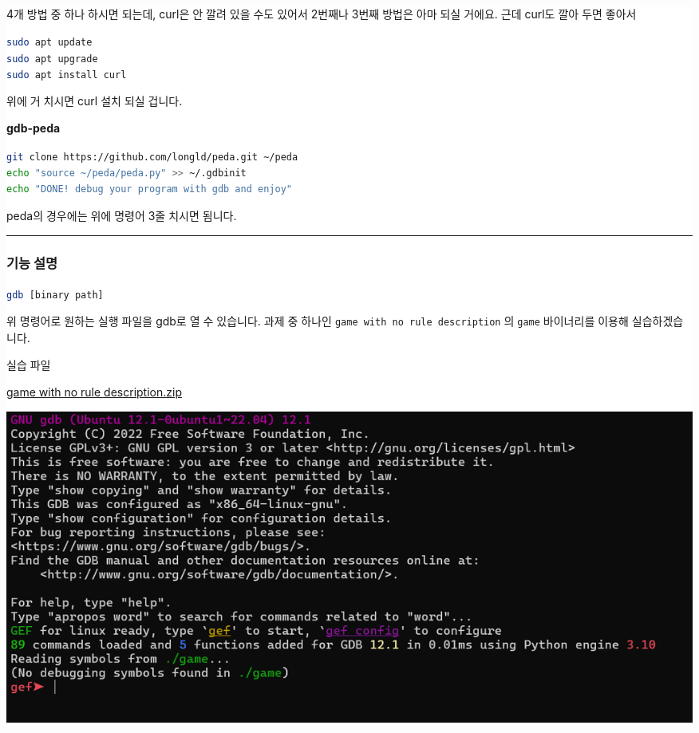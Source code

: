 4개 방법 중 하나 하시면 되는데, curl은 안 깔려 있을 수도 있어서 2번째나 3번째 방법은 아마 되실 거에요. 근데 curl도 깔아 두면 좋아서

```bash
sudo apt update
sudo apt upgrade
sudo apt install curl
```

위에 거 치시면 curl 설치 되실 겁니다.

**gdb-peda**

```bash
git clone https://github.com/longld/peda.git ~/peda
echo "source ~/peda/peda.py" >> ~/.gdbinit
echo "DONE! debug your program with gdb and enjoy"
```

peda의 경우에는 위에 명령어 3줄 치시면 됨니다.

---

### 기능 설명

```bash
gdb [binary path]
```

위 명령어로 원하는 실행 파일을 gdb로 열 수 있습니다. 과제 중 하나인 `game with no rule description` 의 `game` 바이너리를 이용해 실습하겠습니다.

실습 파일

[game with no rule description.zip](/HackingTips/Reversing/gdb_tutorial/game_with_no_rule_description.zip)



![Untitled](/HackingTips/Reversing/gdb_tutorial/Untitled.png)
